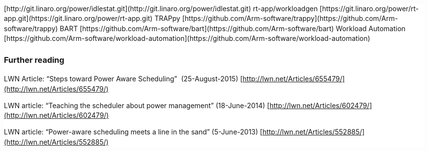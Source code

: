 <td style="text-align: center;" markdown="1">
[http://git.linaro.org/power/idlestat.git](http://git.linaro.org/power/idlestat.git)
</td>
</tr>
<tr >

<td style="text-align: center;" markdown="1">
rt-app/workloadgen
</td>

<td style="text-align: center;" markdown="1">
[https://git.linaro.org/power/rt-app.git](https://git.linaro.org/power/rt-app.git)
</td>
</tr>
<tr >

<td style="text-align: center;" markdown="1">
TRAPpy
</td>

<td style="text-align: center;" markdown="1">
[https://github.com/Arm-software/trappy](https://github.com/Arm-software/trappy)
</td>
</tr>
<tr >

<td style="text-align: center;" markdown="1">
BART
</td>

<td style="text-align: center;" markdown="1">
[https://github.com/Arm-software/bart](https://github.com/Arm-software/bart)
</td>
</tr>
<tr >

<td style="text-align: center;" markdown="1">
Workload Automation
</td>

<td style="text-align: center;" markdown="1">
[https://github.com/Arm-software/workload-automation](https://github.com/Arm-software/workload-automation)
</td>
</tr>
</tbody>
</table>


### Further reading


LWN Article: “Steps toward Power Aware Scheduling”  (25-August-2015)
[http://lwn.net/Articles/655479/](http://lwn.net/Articles/655479/)

LWN article: “Teaching the scheduler about power management” (18-June-2014)
[http://lwn.net/Articles/602479/](http://lwn.net/Articles/602479/)

LWN article: “Power-aware scheduling meets a line in the sand” (5-June-2013)
[http://lwn.net/Articles/552885/](http://lwn.net/Articles/552885/)